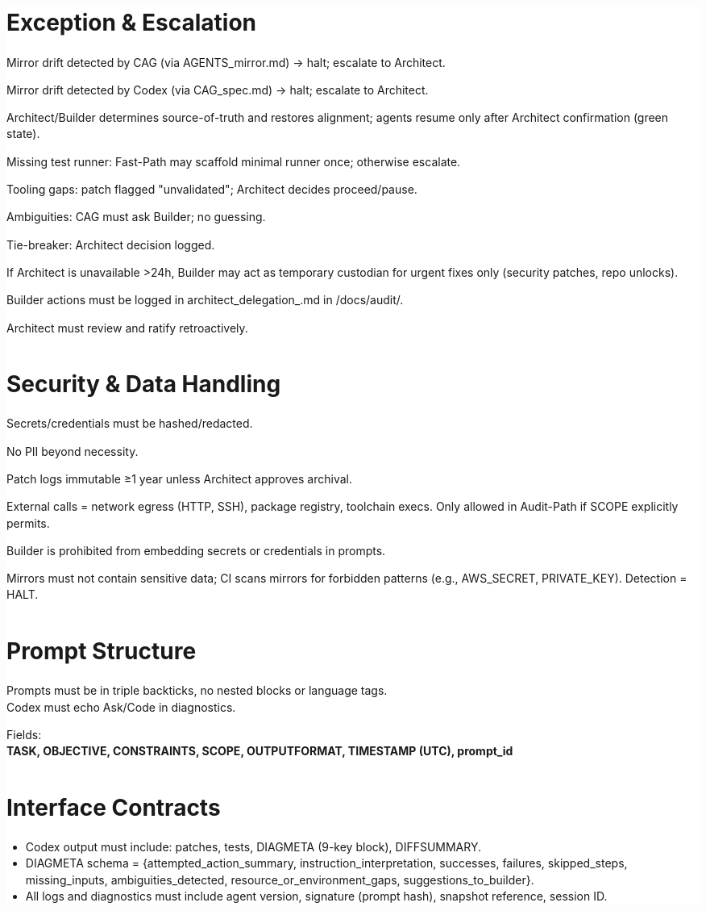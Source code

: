 # Exception & Escalation

Mirror drift detected by CAG (via AGENTS_mirror.md) → halt; escalate to Architect.

Mirror drift detected by Codex (via CAG_spec.md) → halt; escalate to Architect.

Architect/Builder determines source-of-truth and restores alignment; agents resume only after Architect confirmation (green state).

Missing test runner: Fast-Path may scaffold minimal runner once; otherwise escalate.

Tooling gaps: patch flagged "unvalidated"; Architect decides proceed/pause.

Ambiguities: CAG must ask Builder; no guessing.

Tie-breaker: Architect decision logged.

If Architect is unavailable >24h, Builder may act as temporary custodian for urgent fixes only (security patches, repo unlocks).

Builder actions must be logged in architect_delegation_<UTC>.md in /docs/audit/.

Architect must review and ratify retroactively.

# Security & Data Handling

Secrets/credentials must be hashed/redacted.

No PII beyond necessity.

Patch logs immutable ≥1 year unless Architect approves archival.

External calls = network egress (HTTP, SSH), package registry, toolchain execs. Only allowed in Audit-Path if SCOPE explicitly permits.

Builder is prohibited from embedding secrets or credentials in prompts.

Mirrors must not contain sensitive data; CI scans mirrors for forbidden patterns (e.g., AWS_SECRET, PRIVATE_KEY). Detection = HALT.

# Prompt Structure

Prompts must be in triple backticks, no nested blocks or language tags.  
Codex must echo Ask/Code in diagnostics.

Fields:  
**TASK, OBJECTIVE, CONSTRAINTS, SCOPE, OUTPUTFORMAT, TIMESTAMP (UTC), prompt_id**

# Interface Contracts

* Codex output must include: patches, tests, DIAGMETA (9-key block), DIFFSUMMARY.  
* DIAGMETA schema = {attempted_action_summary, instruction_interpretation, successes, failures, skipped_steps, missing_inputs, ambiguities_detected, resource_or_environment_gaps, suggestions_to_builder}.  
* All logs and diagnostics must include agent version, signature (prompt hash), snapshot reference, session ID.
